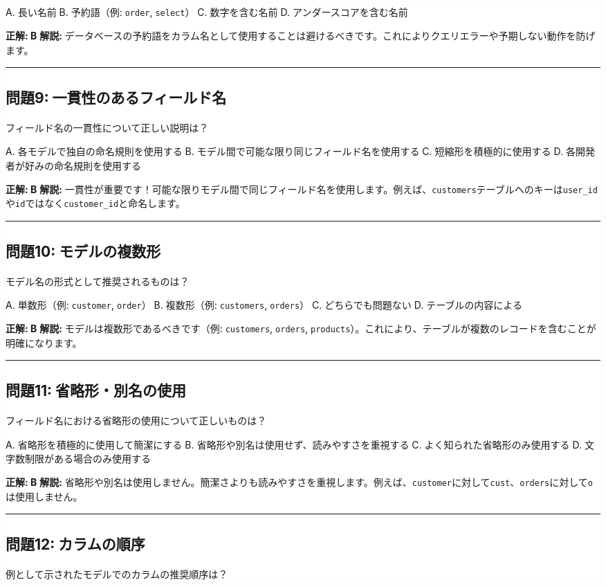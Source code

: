 A. 長い名前
B. 予約語（例: `order`, `select`）
C. 数字を含む名前
D. アンダースコアを含む名前

**正解: B**
**解説:** データベースの予約語をカラム名として使用することは避けるべきです。これによりクエリエラーや予期しない動作を防げます。

---

## 問題9: 一貫性のあるフィールド名
フィールド名の一貫性について正しい説明は？

A. 各モデルで独自の命名規則を使用する
B. モデル間で可能な限り同じフィールド名を使用する
C. 短縮形を積極的に使用する
D. 各開発者が好みの命名規則を使用する

**正解: B**
**解説:** 一貫性が重要です！可能な限りモデル間で同じフィールド名を使用します。例えば、`customers`テーブルへのキーは`user_id`や`id`ではなく`customer_id`と命名します。

---

## 問題10: モデルの複数形
モデル名の形式として推奨されるものは？

A. 単数形（例: `customer`, `order`）
B. 複数形（例: `customers`, `orders`）
C. どちらでも問題ない
D. テーブルの内容による

**正解: B**
**解説:** モデルは複数形であるべきです（例: `customers`, `orders`, `products`）。これにより、テーブルが複数のレコードを含むことが明確になります。

---

## 問題11: 省略形・別名の使用
フィールド名における省略形の使用について正しいものは？

A. 省略形を積極的に使用して簡潔にする
B. 省略形や別名は使用せず、読みやすさを重視する
C. よく知られた省略形のみ使用する
D. 文字数制限がある場合のみ使用する

**正解: B**
**解説:** 省略形や別名は使用しません。簡潔さよりも読みやすさを重視します。例えば、`customer`に対して`cust`、`orders`に対して`o`は使用しません。

---

## 問題12: カラムの順序
例として示されたモデルでのカラムの推奨順序は？
